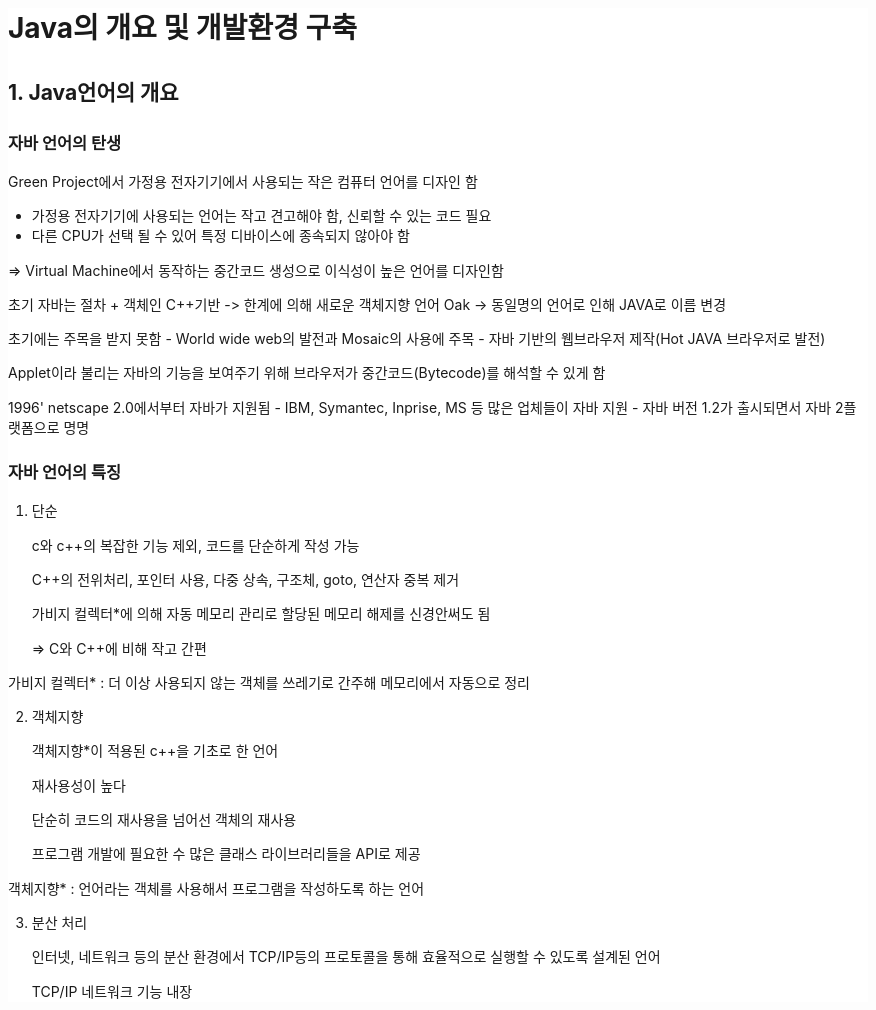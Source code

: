 # Java의 개요 및 개발환경 구축

## 1. Java언어의 개요

### 자바 언어의 탄생

Green Project에서 가정용 전자기기에서 사용되는 작은 컴퓨터 언어를 디자인 함

* 가정용 전자기기에 사용되는 언어는 작고 견고해야 함, 신뢰할 수 있는 코드 필요
* 다른 CPU가 선택 될 수 있어 특정 디바이스에 종속되지 않아야 함

=> Virtual Machine에서 동작하는 중간코드 생성으로 이식성이 높은 언어를 디자인함



초기 자바는 절차 + 객체인 C++기반 -> 한계에 의해 새로운 객체지향 언어 Oak -> 동일명의 언어로 인해 JAVA로 이름 변경

초기에는 주목을 받지 못함 - World wide web의 발전과 Mosaic의 사용에 주목 - 자바 기반의 웹브라우저 제작(Hot JAVA 브라우저로 발전)

Applet이라 불리는 자바의 기능을 보여주기 위해 브라우저가 중간코드(Bytecode)를 해석할 수 있게 함

1996' netscape 2.0에서부터 자바가 지원됨 - IBM, Symantec, Inprise, MS 등 많은 업체들이 자바 지원 - 자바 버전 1.2가 출시되면서 자바 2플랫폼으로 명명



### 자바 언어의 특징

1. 단순

   c와 c++의 복잡한 기능 제외, 코드를 단순하게 작성 가능

   C++의 전위처리, 포인터 사용, 다중 상속, 구조체, goto, 연산자 중복 제거

   가비지 컬렉터*에 의해 자동 메모리 관리로 할당된 메모리 해제를 신경안써도 됨

   => C와 C++에 비해 작고 간편

가비지 컬렉터* : 더 이상 사용되지 않는 객체를 쓰레기로 간주해 메모리에서 자동으로 정리



2. 객체지향

   객체지향*이 적용된 c++을 기초로 한 언어

   재사용성이 높다

   단순히 코드의 재사용을 넘어선 객체의 재사용

   프로그램 개발에 필요한 수 많은 클래스 라이브러리들을 API로 제공

객체지향* : 언어라는 객체를 사용해서 프로그램을 작성하도록 하는 언어



3. 분산 처리

   인터넷, 네트워크 등의 분산 환경에서 TCP/IP등의 프로토콜을 통해 효율적으로 실행할 수 있도록 설계된 언어

   TCP/IP 네트워크 기능 내장
